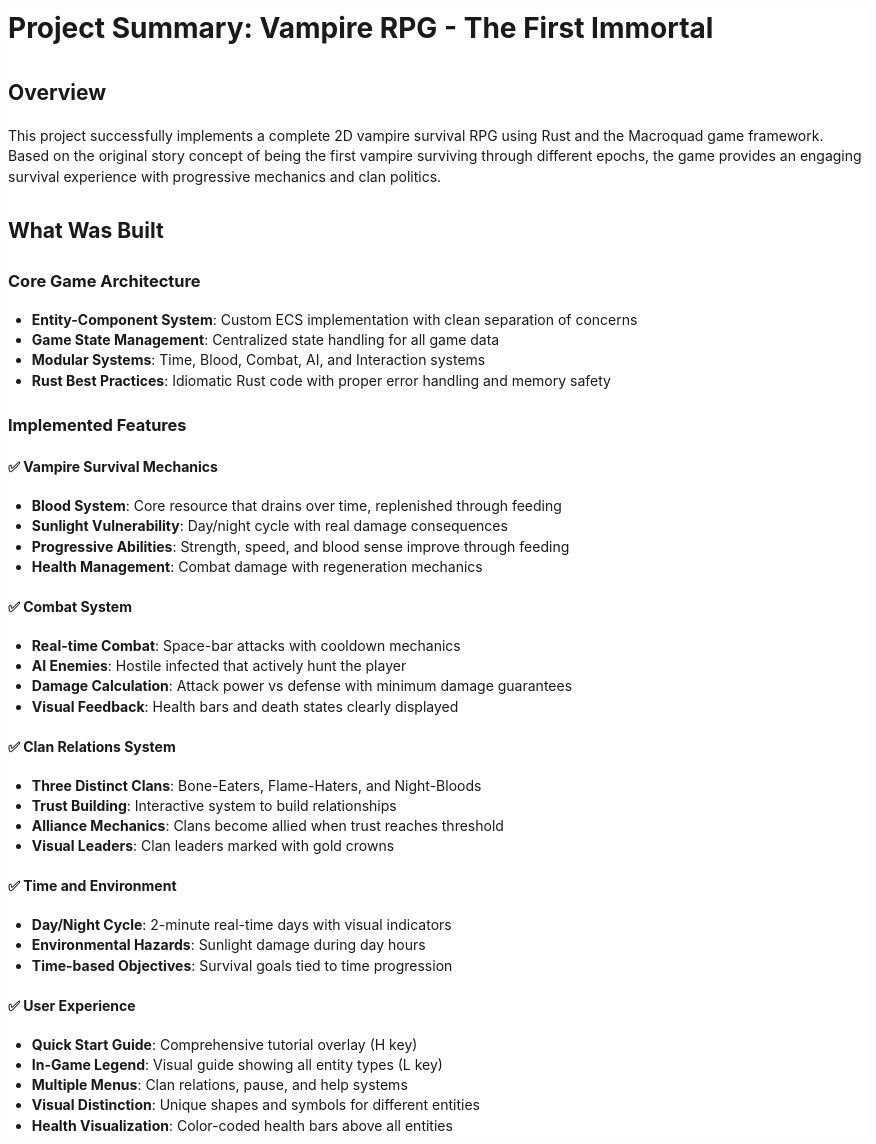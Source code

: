 # Project Summary: Vampire RPG - The First Immortal

## Overview

This project successfully implements a complete 2D vampire survival RPG using Rust and the Macroquad game framework. Based on the original story concept of being the first vampire surviving through different epochs, the game provides an engaging survival experience with progressive mechanics and clan politics.

## What Was Built

### Core Game Architecture
- **Entity-Component System**: Custom ECS implementation with clean separation of concerns
- **Game State Management**: Centralized state handling for all game data
- **Modular Systems**: Time, Blood, Combat, AI, and Interaction systems
- **Rust Best Practices**: Idiomatic Rust code with proper error handling and memory safety

### Implemented Features

#### ✅ Vampire Survival Mechanics
- **Blood System**: Core resource that drains over time, replenished through feeding
- **Sunlight Vulnerability**: Day/night cycle with real damage consequences
- **Progressive Abilities**: Strength, speed, and blood sense improve through feeding
- **Health Management**: Combat damage with regeneration mechanics

#### ✅ Combat System
- **Real-time Combat**: Space-bar attacks with cooldown mechanics
- **AI Enemies**: Hostile infected that actively hunt the player
- **Damage Calculation**: Attack power vs defense with minimum damage guarantees
- **Visual Feedback**: Health bars and death states clearly displayed

#### ✅ Clan Relations System
- **Three Distinct Clans**: Bone-Eaters, Flame-Haters, and Night-Bloods
- **Trust Building**: Interactive system to build relationships
- **Alliance Mechanics**: Clans become allied when trust reaches threshold
- **Visual Leaders**: Clan leaders marked with gold crowns

#### ✅ Time and Environment
- **Day/Night Cycle**: 2-minute real-time days with visual indicators
- **Environmental Hazards**: Sunlight damage during day hours
- **Time-based Objectives**: Survival goals tied to time progression

#### ✅ User Experience
- **Quick Start Guide**: Comprehensive tutorial overlay (H key)
- **In-Game Legend**: Visual guide showing all entity types (L key)
- **Multiple Menus**: Clan relations, pause, and help systems
- **Visual Distinction**: Unique shapes and symbols for different entities
- **Health Visualization**: Color-coded health bars above all entities
